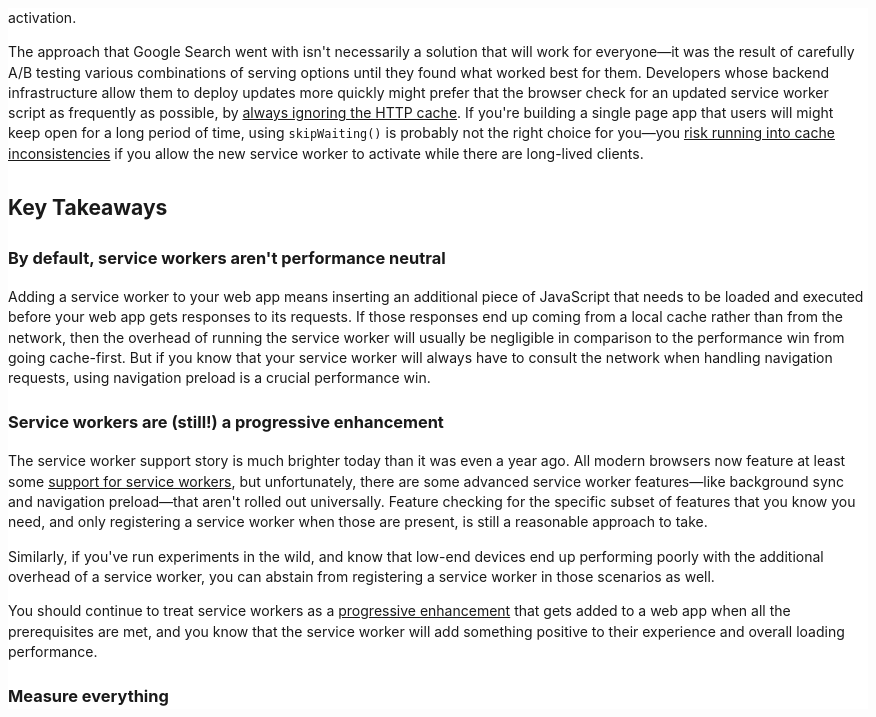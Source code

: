 activation.

The approach that Google Search went with isn't necessarily a solution that will
work for everyone—it was the result of carefully A/B testing various
combinations of serving options until they found what worked best for them.
Developers whose backend infrastructure allow them to deploy updates more
quickly might prefer that the browser check for an updated service worker script
as frequently as possible, by
[always ignoring the HTTP cache](https://developers.google.com/web/updates/2018/06/fresher-sw#whats_changing).
If you're building a single page app that users will might keep open for a long
period of time, using `skipWaiting()` is probably not the right choice for
you—you
[risk running into cache inconsistencies](https://developers.google.com/web/fundamentals/primers/service-workers/lifecycle#skip_the_waiting_phase)
if you allow the new service worker to activate while there are long-lived
clients.

## Key Takeaways

### By default, service workers aren't performance neutral

Adding a service worker to your web app means inserting an additional piece of
JavaScript that needs to be loaded and executed before your web app gets
responses to its requests. If those responses end up coming from a local cache
rather than from the network, then the overhead of running the service worker
will usually be negligible in comparison to the performance win from going
cache-first. But if you know that your service worker will always have to
consult the network when handling navigation requests, using navigation preload
is a crucial performance win.

### Service workers are (still!) a progressive enhancement

The service worker support story is much brighter today than it was even a year
ago. All modern browsers now feature at least some
[support for service workers](https://jakearchibald.github.io/isserviceworkerready/),
but unfortunately, there are some advanced service worker features—like
background sync and navigation preload—that aren't rolled out universally.
Feature checking for the specific subset of features that you know you need, and
only registering a service worker when those are present, is still a reasonable
approach to take.

Similarly, if you've run experiments in the wild, and know that low-end devices
end up performing poorly with the additional overhead of a service worker, you
can abstain from registering a service worker in those scenarios as well.

You should continue to treat service workers as a [progressive enhancement](https://en.wikipedia.org/wiki/Progressive_enhancement)
that gets added to a web app when all the prerequisites are met, and you know
that the service worker will add something positive to their experience and
overall loading performance.

### Measure everything
